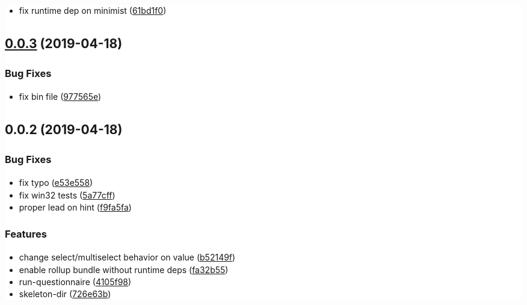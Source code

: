 * fix runtime dep on minimist ([61bd1f0](https://github.com/3cp/makes/commit/61bd1f0))



## [0.0.3](https://github.com/3cp/makes/compare/v0.0.2...v0.0.3) (2019-04-18)


### Bug Fixes

* fix bin file ([977565e](https://github.com/3cp/makes/commit/977565e))



## 0.0.2 (2019-04-18)


### Bug Fixes

* fix typo ([e53e558](https://github.com/3cp/makes/commit/e53e558))
* fix win32 tests ([5a77cff](https://github.com/3cp/makes/commit/5a77cff))
* proper lead on hint ([f9fa5fa](https://github.com/3cp/makes/commit/f9fa5fa))


### Features

* change select/multiselect behavior on value ([b52149f](https://github.com/3cp/makes/commit/b52149f))
* enable rollup bundle without runtime deps ([fa32b55](https://github.com/3cp/makes/commit/fa32b55))
* run-questionnaire ([4105f98](https://github.com/3cp/makes/commit/4105f98))
* skeleton-dir ([726e63b](https://github.com/3cp/makes/commit/726e63b))




